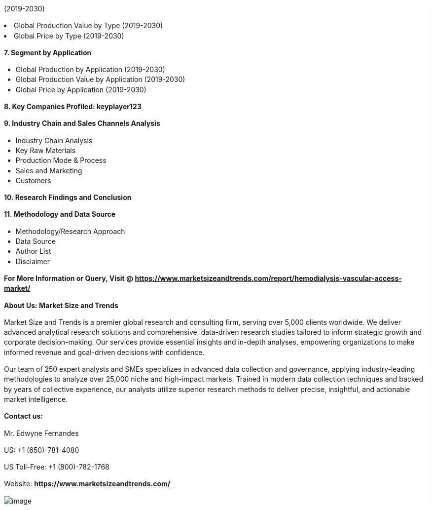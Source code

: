 (2019-2030)</li><li>Global Production Value by Type (2019-2030)</li><li>Global Price by Type (2019-2030)</li></ul><p><strong>7. Segment by Application</strong></p><ul><li>Global Production by Application (2019-2030)</li><li>Global Production Value by Application (2019-2030)</li><li>Global Price by Application (2019-2030)</li></ul><p><strong>8. Key Companies Profiled: keyplayer123</strong></p><p><strong>9. Industry Chain and Sales Channels Analysis</strong></p><ul><li>Industry Chain Analysis</li><li>Key Raw Materials</li><li>Production Mode &amp; Process</li><li>Sales and Marketing</li><li>Customers</li></ul><p><strong>10. Research Findings and Conclusion</strong></p><p><strong>11. Methodology and Data Source</strong></p><ul><li>Methodology/Research Approach</li><li>Data Source</li><li>Author List</li><li>Disclaimer</li></ul></p><p><strong>For More Information or Query, Visit @ <a href="https://www.marketsizeandtrends.com/report/hemodialysis-vascular-access-market/">https://www.marketsizeandtrends.com/report/hemodialysis-vascular-access-market/</a></strong></p><p><strong>About Us: Market Size and Trends</strong></p><p>Market Size and Trends is a premier global research and consulting firm, serving over 5,000 clients worldwide. We deliver advanced analytical research solutions and comprehensive, data-driven research studies tailored to inform strategic growth and corporate decision-making. Our services provide essential insights and in-depth analyses, empowering organizations to make informed revenue and goal-driven decisions with confidence.</p><p>Our team of 250 expert analysts and SMEs specializes in advanced data collection and governance, applying industry-leading methodologies to analyze over 25,000 niche and high-impact markets. Trained in modern data collection techniques and backed by years of collective experience, our analysts utilize superior research methods to deliver precise, insightful, and actionable market intelligence.</p><p><strong>Contact us:</strong></p><p>Mr. Edwyne Fernandes</p><p>US: +1 (650)-781-4080</p><p>US Toll-Free: +1 (800)-782-1768</p><p>Website: <strong><a href="https://www.marketsizeandtrends.com/">https://www.marketsizeandtrends.com/</a></strong></p>
![image](https://github.com/user-attachments/assets/e483bf42-0dd8-41b1-900e-0c86e9504275)
